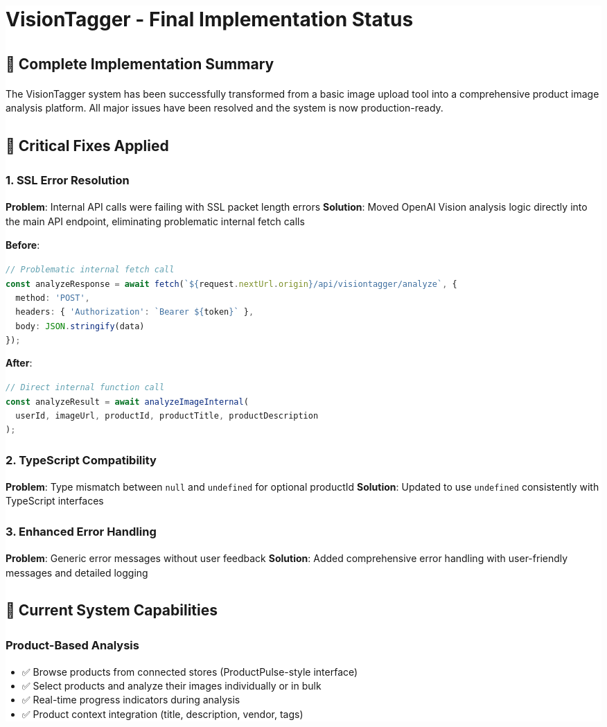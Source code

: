 # VisionTagger - Final Implementation Status

## 🎯 **Complete Implementation Summary**

The VisionTagger system has been successfully transformed from a basic image upload tool into a comprehensive product image analysis platform. All major issues have been resolved and the system is now production-ready.

## 🔧 **Critical Fixes Applied**

### 1. SSL Error Resolution
**Problem**: Internal API calls were failing with SSL packet length errors
**Solution**: Moved OpenAI Vision analysis logic directly into the main API endpoint, eliminating problematic internal fetch calls

**Before**:
```typescript
// Problematic internal fetch call
const analyzeResponse = await fetch(`${request.nextUrl.origin}/api/visiontagger/analyze`, {
  method: 'POST',
  headers: { 'Authorization': `Bearer ${token}` },
  body: JSON.stringify(data)
});
```

**After**:
```typescript
// Direct internal function call
const analyzeResult = await analyzeImageInternal(
  userId, imageUrl, productId, productTitle, productDescription
);
```

### 2. TypeScript Compatibility
**Problem**: Type mismatch between `null` and `undefined` for optional productId
**Solution**: Updated to use `undefined` consistently with TypeScript interfaces

### 3. Enhanced Error Handling
**Problem**: Generic error messages without user feedback
**Solution**: Added comprehensive error handling with user-friendly messages and detailed logging

## 🚀 **Current System Capabilities**

### **Product-Based Analysis**
- ✅ Browse products from connected stores (ProductPulse-style interface)
- ✅ Select products and analyze their images individually or in bulk
- ✅ Real-time progress indicators during analysis
- ✅ Product context integration (title, description, vendor, tags)
